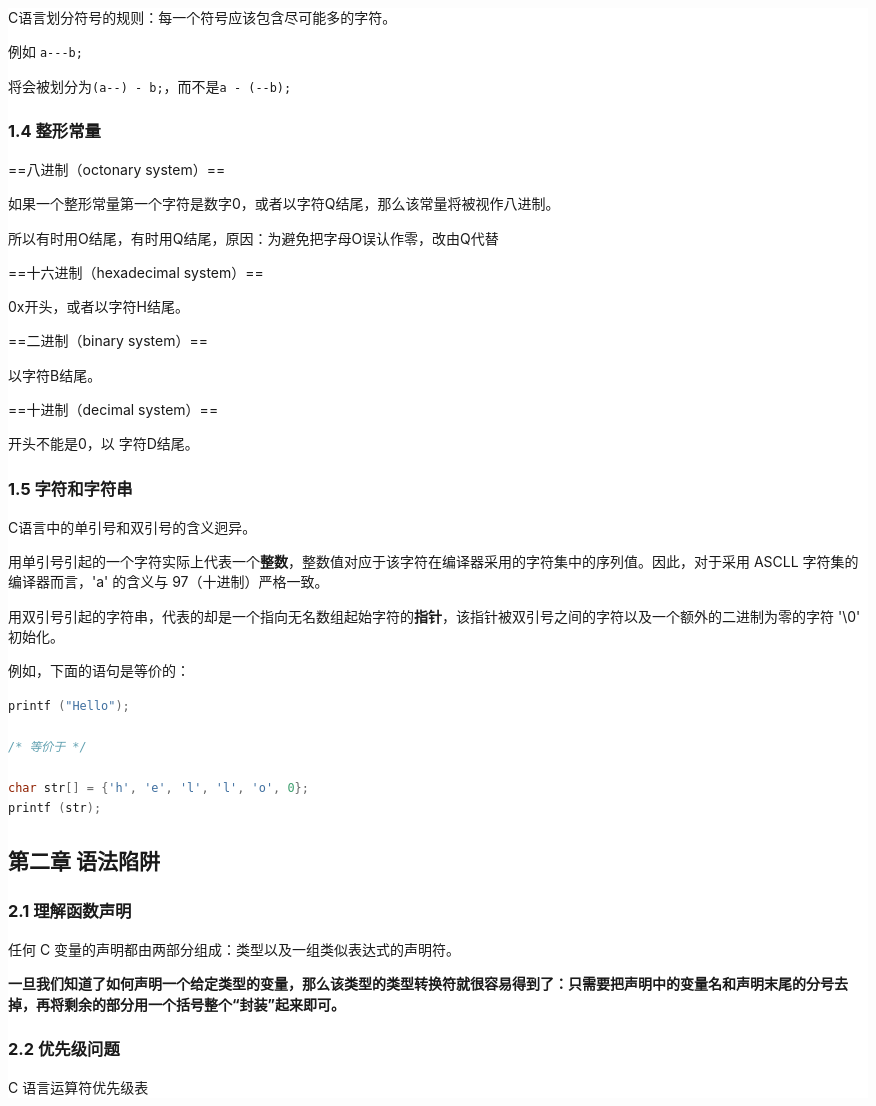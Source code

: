 C语言划分符号的规则：每一个符号应该包含尽可能多的字符。

例如 ```a---b;```

将会被划分为```(a--) - b;```，而不是```a - (--b);```

### 1.4 整形常量

==八进制（octonary system）==

如果一个整形常量第一个字符是数字0，或者以字符Q结尾，那么该常量将被视作八进制。

所以有时用O结尾，有时用Q结尾，原因：为避免把字母O误认作零，改由Q代替

==十六进制（hexadecimal system）==

0x开头，或者以字符H结尾。

==二进制（binary system）==

以字符B结尾。

==十进制（decimal system）==

开头不能是0，以 字符D结尾。

### 1.5 字符和字符串

C语言中的单引号和双引号的含义迥异。

用单引号引起的一个字符实际上代表一个**整数**，整数值对应于该字符在编译器采用的字符集中的序列值。因此，对于采用 ASCLL 字符集的编译器而言，'a' 的含义与 97（十进制）严格一致。

用双引号引起的字符串，代表的却是一个指向无名数组起始字符的**指针**，该指针被双引号之间的字符以及一个额外的二进制为零的字符 '\0' 初始化。

例如，下面的语句是等价的：

```c
printf ("Hello");

/* 等价于 */

char str[] = {'h', 'e', 'l', 'l', 'o', 0};
printf (str);
```



## 第二章 语法陷阱

### 2.1 理解函数声明

任何 C 变量的声明都由两部分组成：类型以及一组类似表达式的声明符。

**一旦我们知道了如何声明一个给定类型的变量，那么该类型的类型转换符就很容易得到了：只需要把声明中的变量名和声明末尾的分号去掉，再将剩余的部分用一个括号整个“封装”起来即可。**



### 2.2 优先级问题

C 语言运算符优先级表
